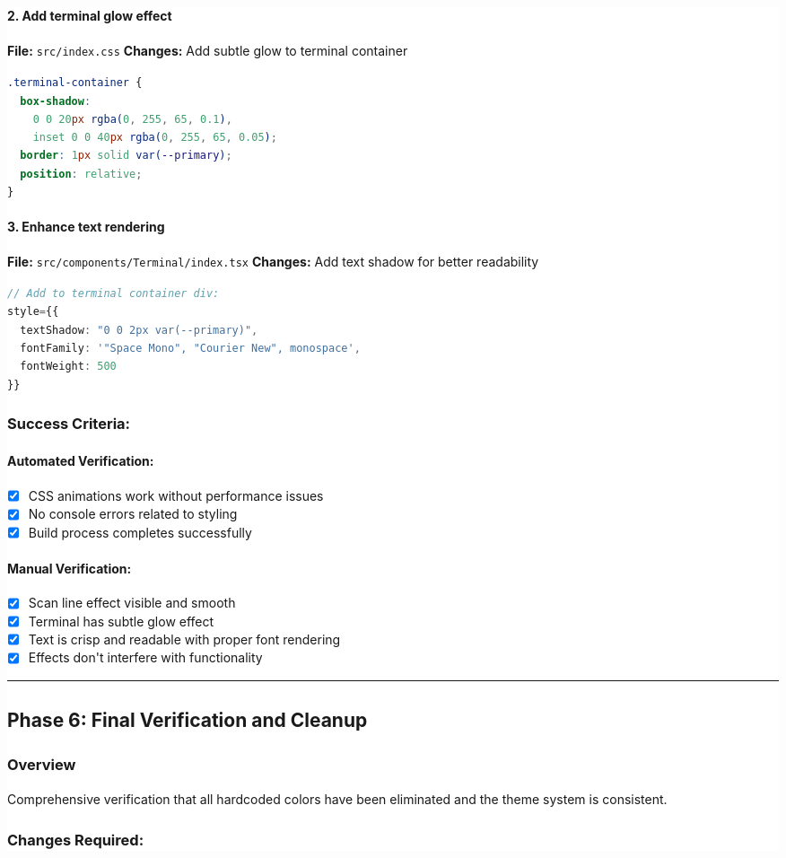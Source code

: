 #### 2. Add terminal glow effect

**File:** `src/index.css`
**Changes:** Add subtle glow to terminal container

```css
.terminal-container {
  box-shadow:
    0 0 20px rgba(0, 255, 65, 0.1),
    inset 0 0 40px rgba(0, 255, 65, 0.05);
  border: 1px solid var(--primary);
  position: relative;
}
```

#### 3. Enhance text rendering

**File:** `src/components/Terminal/index.tsx`
**Changes:** Add text shadow for better readability

```typescript
// Add to terminal container div:
style={{
  textShadow: "0 0 2px var(--primary)",
  fontFamily: '"Space Mono", "Courier New", monospace',
  fontWeight: 500
}}
```

### Success Criteria:

#### Automated Verification:

- [x] CSS animations work without performance issues
- [x] No console errors related to styling
- [x] Build process completes successfully

#### Manual Verification:

- [x] Scan line effect visible and smooth
- [x] Terminal has subtle glow effect
- [x] Text is crisp and readable with proper font rendering
- [x] Effects don't interfere with functionality

---

## Phase 6: Final Verification and Cleanup

### Overview

Comprehensive verification that all hardcoded colors have been eliminated and the theme system is consistent.

### Changes Required:
